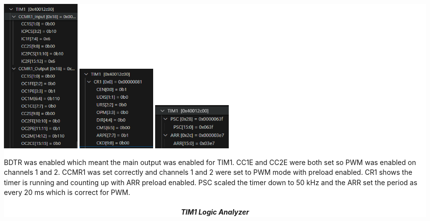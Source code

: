   <img src="./images/TIM1_CCMR1.PNG" alt="Showing that CCMR1 was configured correctly" width=150 >
  <img src="./images/TIM1_CR1.PNG" alt="Showing that CR1 was configured correctly" width=150 >
  <img src="./images/TIM1_PSC_ARR.PNG" alt="Showing that PSC and ARR contained the correct values" width=150 >
</p>

BDTR was enabled which meant the main output was enabled for TIM1. CC1E and CC2E were both set so PWM was enabled on channels 1 and 2. CCMR1 was set correctly and channels 1 and 2 were set to PWM mode with preload enabled. CR1 shows the timer is running and counting up with ARR preload enabled. PSC scaled the timer down to 50 kHz and the ARR set the period as every 20 ms which is correct for PWM.

<h5 align="center">TIM1 Logic Analyzer</h5>
